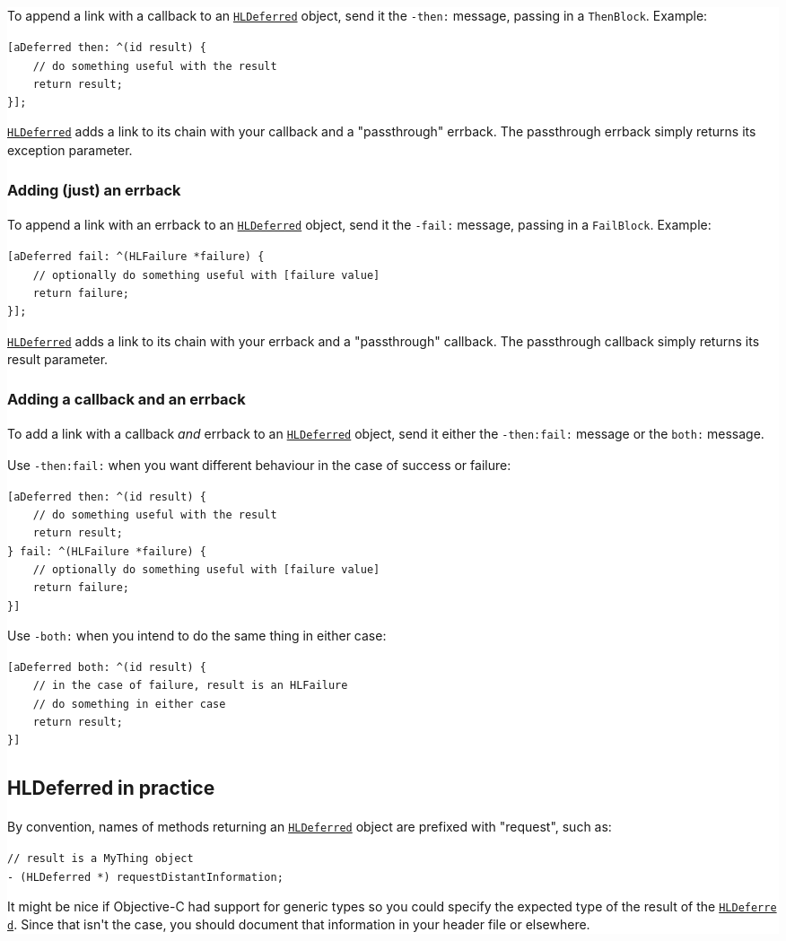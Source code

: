 To append a link with a callback to an [`HLDeferred`][HLD] object, send it the `-then:` message, passing in a `ThenBlock`.  Example:

    [aDeferred then: ^(id result) {
        // do something useful with the result
        return result;
    }];

[`HLDeferred`][HLD] adds a link to its chain with your callback and a "passthrough" errback. The passthrough errback simply returns its exception parameter.

### Adding (just) an errback ###

To append a link with an errback to an [`HLDeferred`][HLD] object, send it the `-fail:` message, passing in a `FailBlock`.  Example:

    [aDeferred fail: ^(HLFailure *failure) {
        // optionally do something useful with [failure value]
        return failure;
    }];

[`HLDeferred`][HLD] adds a link to its chain with your errback and a "passthrough" callback. The passthrough callback simply returns its result parameter.

### Adding a callback and an errback ###

To add a link with a callback *and* errback  to an [`HLDeferred`][HLD] object, send it either the `-then:fail:` message or the `both:` message.

Use `-then:fail:` when you want different behaviour in the case of success or failure:

    [aDeferred then: ^(id result) {
        // do something useful with the result
        return result;
    } fail: ^(HLFailure *failure) {
        // optionally do something useful with [failure value]
        return failure;
    }]

Use `-both:` when you intend to do the same thing in either case:

    [aDeferred both: ^(id result) {
        // in the case of failure, result is an HLFailure
        // do something in either case
        return result;
    }]

HLDeferred in practice
----------------------

By convention, names of methods returning an [`HLDeferred`][HLD] object are prefixed with "request", such as:

    // result is a MyThing object
    - (HLDeferred *) requestDistantInformation;

It might be nice if Objective-C had support for generic types so you could specify the expected type of the result of the [`HLDeferred`][HLD]. Since that isn't the case, you should document that information in your header file or elsewhere.


[HLD]: https://github.com/heavylifters/HLDeferred-objc/wiki/HLDeferred
[HLF]: https://github.com/heavylifters/HLDeferred-objc/wiki/HLFailure
[HLDL]: https://github.com/heavylifters/HLDeferred-objc/wiki/HLDeferredList
[HLUDS]: https://github.com/heavylifters/HLDeferred-objc/wiki/HLURLDataSource
[HLDDS]: https://github.com/heavylifters/HLDeferred-objc/wiki/HLDownloadDataSource
[HLJDS]: https://github.com/heavylifters/HLDeferred-objc/wiki/HLJSONDataSource
[YAJL]: https://github.com/gabriel/yajl-objc
[GHUnit]: https://github.com/gabriel/gh-unit